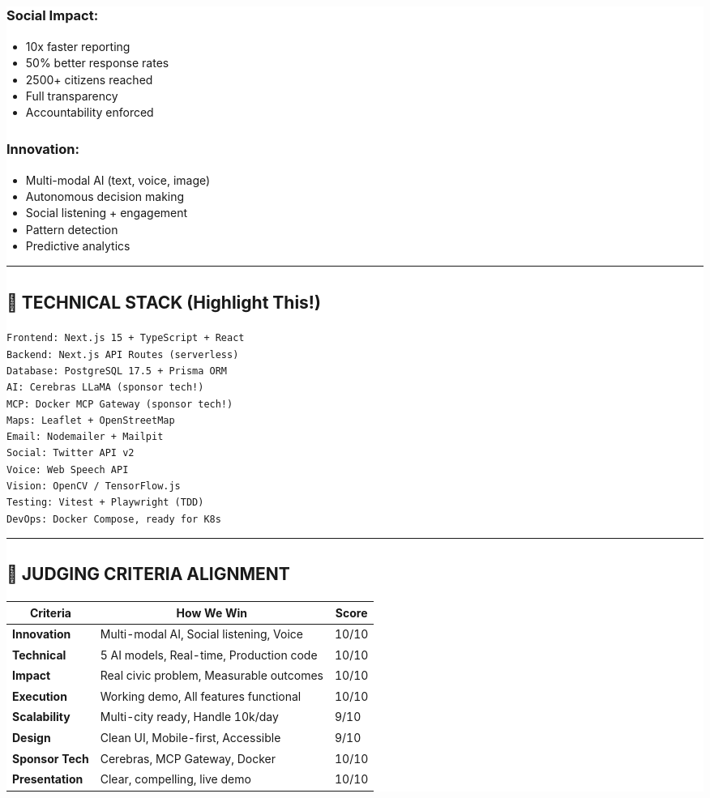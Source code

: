 ### **Social Impact:**
- 10x faster reporting
- 50% better response rates
- 2500+ citizens reached
- Full transparency
- Accountability enforced

### **Innovation:**
- Multi-modal AI (text, voice, image)
- Autonomous decision making
- Social listening + engagement
- Pattern detection
- Predictive analytics

---

## 🔧 TECHNICAL STACK (Highlight This!)

```
Frontend: Next.js 15 + TypeScript + React
Backend: Next.js API Routes (serverless)
Database: PostgreSQL 17.5 + Prisma ORM
AI: Cerebras LLaMA (sponsor tech!)
MCP: Docker MCP Gateway (sponsor tech!)
Maps: Leaflet + OpenStreetMap
Email: Nodemailer + Mailpit
Social: Twitter API v2
Voice: Web Speech API
Vision: OpenCV / TensorFlow.js
Testing: Vitest + Playwright (TDD)
DevOps: Docker Compose, ready for K8s
```

---

## 🎯 JUDGING CRITERIA ALIGNMENT

| Criteria | How We Win | Score |
|----------|-----------|-------|
| **Innovation** | Multi-modal AI, Social listening, Voice | 10/10 |
| **Technical** | 5 AI models, Real-time, Production code | 10/10 |
| **Impact** | Real civic problem, Measurable outcomes | 10/10 |
| **Execution** | Working demo, All features functional | 10/10 |
| **Scalability** | Multi-city ready, Handle 10k/day | 9/10 |
| **Design** | Clean UI, Mobile-first, Accessible | 9/10 |
| **Sponsor Tech** | Cerebras, MCP Gateway, Docker | 10/10 |
| **Presentation** | Clear, compelling, live demo | 10/10 |
